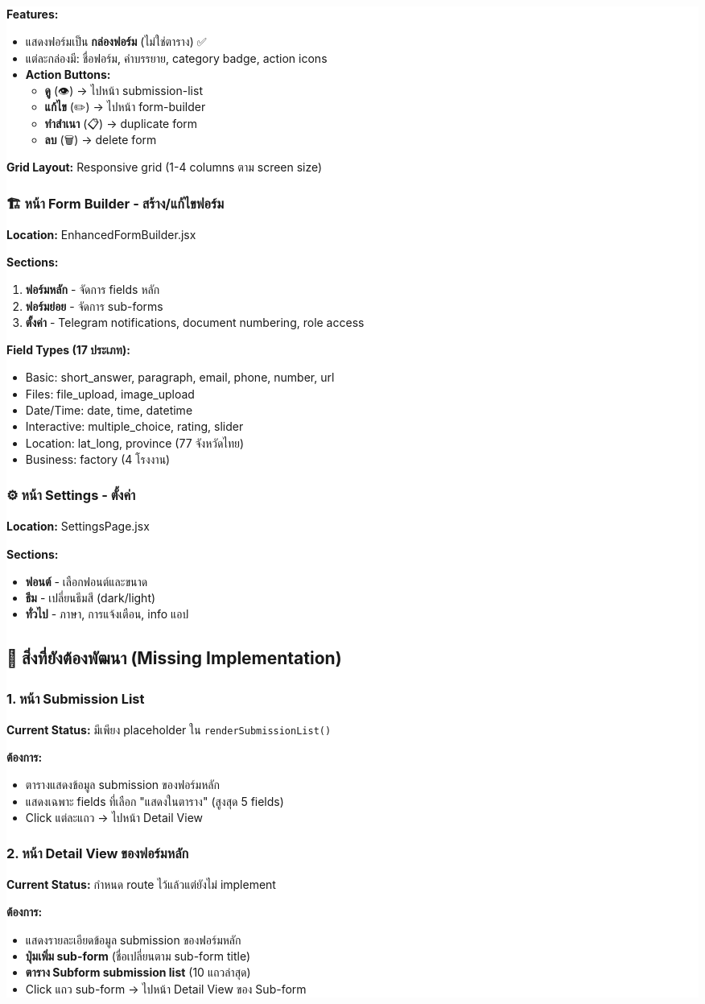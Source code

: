 **Features:**
- แสดงฟอร์มเป็น **กล่องฟอร์ม** (ไม่ใช่ตาราง) ✅
- แต่ละกล่องมี: ชื่อฟอร์ม, คำบรรยาย, category badge, action icons
- **Action Buttons:**
  - **ดู** (👁️) → ไปหน้า submission-list
  - **แก้ไข** (✏️) → ไปหน้า form-builder
  - **ทำสำเนา** (📋) → duplicate form
  - **ลบ** (🗑️) → delete form

**Grid Layout:** Responsive grid (1-4 columns ตาม screen size)

### 🏗️ **หน้า Form Builder - สร้าง/แก้ไขฟอร์ม**
**Location:** EnhancedFormBuilder.jsx

**Sections:**
1. **ฟอร์มหลัก** - จัดการ fields หลัก
2. **ฟอร์มย่อย** - จัดการ sub-forms
3. **ตั้งค่า** - Telegram notifications, document numbering, role access

**Field Types (17 ประเภท):**
- Basic: short_answer, paragraph, email, phone, number, url
- Files: file_upload, image_upload
- Date/Time: date, time, datetime
- Interactive: multiple_choice, rating, slider
- Location: lat_long, province (77 จังหวัดไทย)
- Business: factory (4 โรงงาน)

### ⚙️ **หน้า Settings - ตั้งค่า**
**Location:** SettingsPage.jsx

**Sections:**
- **ฟอนต์** - เลือกฟอนต์และขนาด
- **ธีม** - เปลี่ยนธีมสี (dark/light)
- **ทั่วไป** - ภาษา, การแจ้งเตือน, info แอป

## 🚧 **สิ่งที่ยังต้องพัฒนา (Missing Implementation)**

### 1. **หน้า Submission List**
**Current Status:** มีเพียง placeholder ใน `renderSubmissionList()`

**ต้องการ:**
- ตารางแสดงข้อมูล submission ของฟอร์มหลัก
- แสดงเฉพาะ fields ที่เลือก "แสดงในตาราง" (สูงสุด 5 fields)
- Click แต่ละแถว → ไปหน้า Detail View

### 2. **หน้า Detail View ของฟอร์มหลัก**
**Current Status:** กำหนด route ไว้แล้วแต่ยังไม่ implement

**ต้องการ:**
- แสดงรายละเอียดข้อมูล submission ของฟอร์มหลัก
- **ปุ่มเพิ่ม sub-form** (ชื่อเปลี่ยนตาม sub-form title)
- **ตาราง Subform submission list** (10 แถวล่าสุด)
- Click แถว sub-form → ไปหน้า Detail View ของ Sub-form

